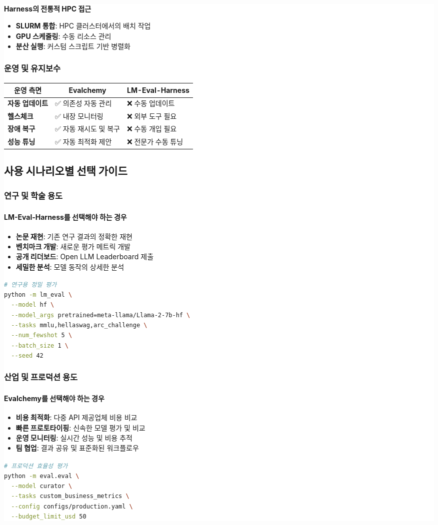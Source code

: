 **Harness의 전통적 HPC 접근**
- **SLURM 통합**: HPC 클러스터에서의 배치 작업
- **GPU 스케줄링**: 수동 리소스 관리
- **분산 실행**: 커스텀 스크립트 기반 병렬화

### 운영 및 유지보수

| 운영 측면 | Evalchemy | LM-Eval-Harness |
|-----------|-----------|-----------------|
| **자동 업데이트** | ✅ 의존성 자동 관리 | ❌ 수동 업데이트 |
| **헬스체크** | ✅ 내장 모니터링 | ❌ 외부 도구 필요 |
| **장애 복구** | ✅ 자동 재시도 및 복구 | ❌ 수동 개입 필요 |
| **성능 튜닝** | ✅ 자동 최적화 제안 | ❌ 전문가 수동 튜닝 |

## 사용 시나리오별 선택 가이드

### 연구 및 학술 용도

#### LM-Eval-Harness를 선택해야 하는 경우
- **논문 재현**: 기존 연구 결과의 정확한 재현
- **벤치마크 개발**: 새로운 평가 메트릭 개발
- **공개 리더보드**: Open LLM Leaderboard 제출
- **세밀한 분석**: 모델 동작의 상세한 분석

```bash
# 연구용 정밀 평가
python -m lm_eval \
  --model hf \
  --model_args pretrained=meta-llama/Llama-2-7b-hf \
  --tasks mmlu,hellaswag,arc_challenge \
  --num_fewshot 5 \
  --batch_size 1 \
  --seed 42
```

### 산업 및 프로덕션 용도

#### Evalchemy를 선택해야 하는 경우
- **비용 최적화**: 다중 API 제공업체 비용 비교
- **빠른 프로토타이핑**: 신속한 모델 평가 및 비교
- **운영 모니터링**: 실시간 성능 및 비용 추적
- **팀 협업**: 결과 공유 및 표준화된 워크플로우

```bash
# 프로덕션 효율성 평가
python -m eval.eval \
  --model curator \
  --tasks custom_business_metrics \
  --config configs/production.yaml \
  --budget_limit_usd 50
```
